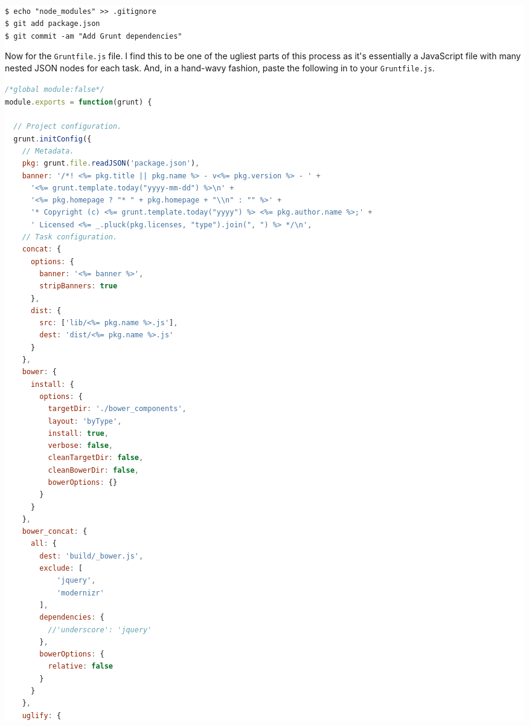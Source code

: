 ```shell
$ echo "node_modules" >> .gitignore
$ git add package.json
$ git commit -am "Add Grunt dependencies"
```

Now for the `Gruntfile.js` file. I find this to be one of the ugliest
parts of this process as it's essentially a JavaScript file with many
nested JSON nodes for each task. And, in a hand-wavy fashion, paste the
following in to your `Gruntfile.js`.


```javascript
/*global module:false*/
module.exports = function(grunt) {

  // Project configuration.
  grunt.initConfig({
    // Metadata.
    pkg: grunt.file.readJSON('package.json'),
    banner: '/*! <%= pkg.title || pkg.name %> - v<%= pkg.version %> - ' +
      '<%= grunt.template.today("yyyy-mm-dd") %>\n' +
      '<%= pkg.homepage ? "* " + pkg.homepage + "\\n" : "" %>' +
      '* Copyright (c) <%= grunt.template.today("yyyy") %> <%= pkg.author.name %>;' +
      ' Licensed <%= _.pluck(pkg.licenses, "type").join(", ") %> */\n',
    // Task configuration.
    concat: {
      options: {
        banner: '<%= banner %>',
        stripBanners: true
      },
      dist: {
        src: ['lib/<%= pkg.name %>.js'],
        dest: 'dist/<%= pkg.name %>.js'
      }
    },
    bower: {
      install: {
        options: {
          targetDir: './bower_components',
          layout: 'byType',
          install: true,
          verbose: false,
          cleanTargetDir: false,
          cleanBowerDir: false,
          bowerOptions: {}
        }
      }
    },
    bower_concat: {
      all: {
        dest: 'build/_bower.js',
        exclude: [
            'jquery',
            'modernizr'
        ],
        dependencies: {
          //'underscore': 'jquery'
        },
        bowerOptions: {
          relative: false
        }
      }
    },
    uglify: {
```
